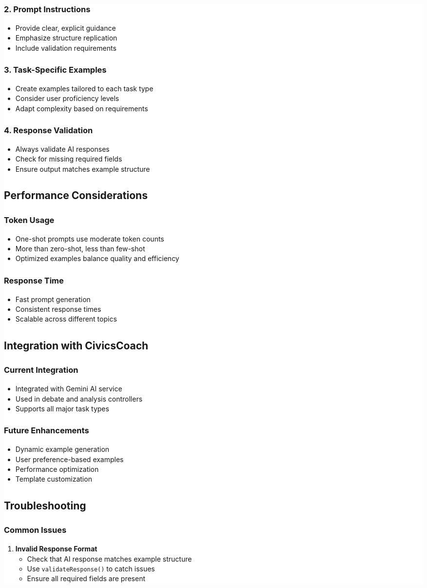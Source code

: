 ### 2. Prompt Instructions
- Provide clear, explicit guidance
- Emphasize structure replication
- Include validation requirements

### 3. Task-Specific Examples
- Create examples tailored to each task type
- Consider user proficiency levels
- Adapt complexity based on requirements

### 4. Response Validation
- Always validate AI responses
- Check for missing required fields
- Ensure output matches example structure

## Performance Considerations

### Token Usage
- One-shot prompts use moderate token counts
- More than zero-shot, less than few-shot
- Optimized examples balance quality and efficiency

### Response Time
- Fast prompt generation
- Consistent response times
- Scalable across different topics

## Integration with CivicsCoach

### Current Integration
- Integrated with Gemini AI service
- Used in debate and analysis controllers
- Supports all major task types

### Future Enhancements
- Dynamic example generation
- User preference-based examples
- Performance optimization
- Template customization

## Troubleshooting

### Common Issues

1. **Invalid Response Format**
   - Check that AI response matches example structure
   - Use `validateResponse()` to catch issues
   - Ensure all required fields are present
